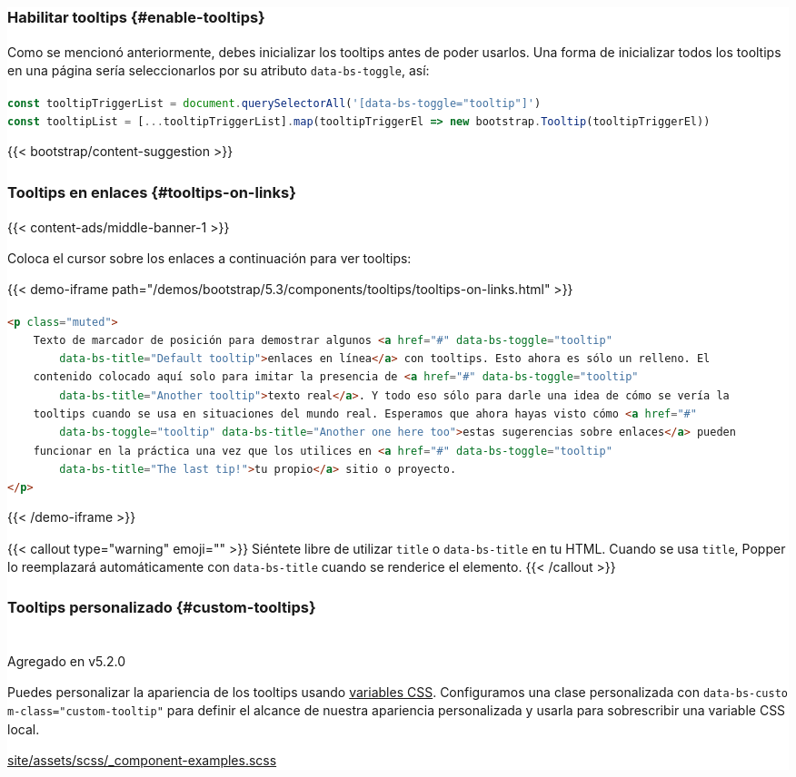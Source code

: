 ### Habilitar tooltips {#enable-tooltips}

Como se mencionó anteriormente, debes inicializar los tooltips antes de poder usarlos. Una forma de inicializar todos los tooltips en una página sería seleccionarlos por su atributo `data-bs-toggle`, así:

```javascript {filename="JavaScript"}
const tooltipTriggerList = document.querySelectorAll('[data-bs-toggle="tooltip"]')
const tooltipList = [...tooltipTriggerList].map(tooltipTriggerEl => new bootstrap.Tooltip(tooltipTriggerEl))
```

{{< bootstrap/content-suggestion >}}

### Tooltips en enlaces {#tooltips-on-links}

{{< content-ads/middle-banner-1 >}}

Coloca el cursor sobre los enlaces a continuación para ver tooltips:

{{< demo-iframe path="/demos/bootstrap/5.3/components/tooltips/tooltips-on-links.html" >}}
```html {filename="HTML"}
<p class="muted">
    Texto de marcador de posición para demostrar algunos <a href="#" data-bs-toggle="tooltip"
        data-bs-title="Default tooltip">enlaces en línea</a> con tooltips. Esto ahora es sólo un relleno. El
    contenido colocado aquí solo para imitar la presencia de <a href="#" data-bs-toggle="tooltip"
        data-bs-title="Another tooltip">texto real</a>. Y todo eso sólo para darle una idea de cómo se vería la
    tooltips cuando se usa en situaciones del mundo real. Esperamos que ahora hayas visto cómo <a href="#"
        data-bs-toggle="tooltip" data-bs-title="Another one here too">estas sugerencias sobre enlaces</a> pueden
    funcionar en la práctica una vez que los utilices en <a href="#" data-bs-toggle="tooltip"
        data-bs-title="The last tip!">tu propio</a> sitio o proyecto.
</p>
```
{{< /demo-iframe >}}

{{< callout type="warning" emoji="" >}}
Siéntete libre de utilizar `title` o `data-bs-title` en tu HTML. Cuando se usa `title`, Popper lo reemplazará automáticamente con `data-bs-title` cuando se renderice el elemento.
{{< /callout >}}

### Tooltips personalizado {#custom-tooltips}

<br/>
<span class="py-1 px-3 text-green-700 border border-green-700 rounded-md">Agregado en v5.2.0</span>

Puedes personalizar la apariencia de los tooltips usando [variables CSS](#variables). Configuramos una clase personalizada con `data-bs-custom-class="custom-tooltip"` para definir el alcance de nuestra apariencia personalizada y usarla para sobrescribir una variable CSS local.

[site/assets/scss/_component-examples.scss](https://github.com/twbs/bootstrap/blob/v5.3.2/site/assets/scss/_component-examples.scss)
